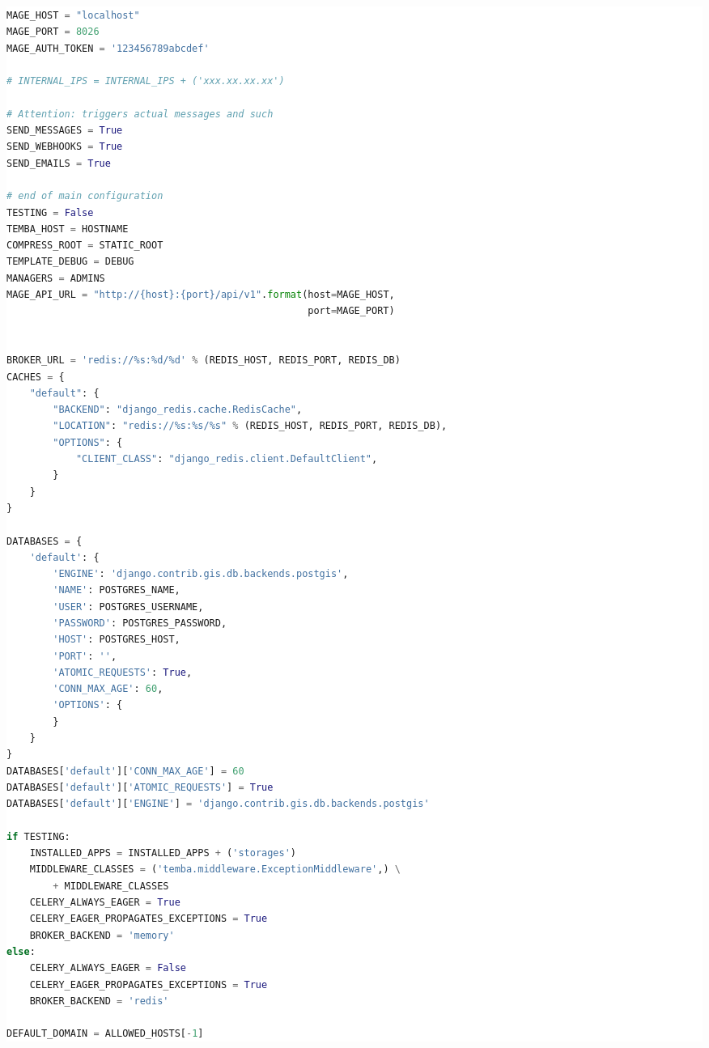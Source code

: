 ``` python
MAGE_HOST = "localhost"
MAGE_PORT = 8026
MAGE_AUTH_TOKEN = '123456789abcdef'

# INTERNAL_IPS = INTERNAL_IPS + ('xxx.xx.xx.xx')

# Attention: triggers actual messages and such
SEND_MESSAGES = True
SEND_WEBHOOKS = True
SEND_EMAILS = True

# end of main configuration
TESTING = False
TEMBA_HOST = HOSTNAME
COMPRESS_ROOT = STATIC_ROOT
TEMPLATE_DEBUG = DEBUG
MANAGERS = ADMINS
MAGE_API_URL = "http://{host}:{port}/api/v1".format(host=MAGE_HOST,
                                                    port=MAGE_PORT)


BROKER_URL = 'redis://%s:%d/%d' % (REDIS_HOST, REDIS_PORT, REDIS_DB)
CACHES = {
    "default": {
        "BACKEND": "django_redis.cache.RedisCache",
        "LOCATION": "redis://%s:%s/%s" % (REDIS_HOST, REDIS_PORT, REDIS_DB),
        "OPTIONS": {
            "CLIENT_CLASS": "django_redis.client.DefaultClient",
        }
    }
}

DATABASES = {
    'default': {
        'ENGINE': 'django.contrib.gis.db.backends.postgis',
        'NAME': POSTGRES_NAME,
        'USER': POSTGRES_USERNAME,
        'PASSWORD': POSTGRES_PASSWORD,
        'HOST': POSTGRES_HOST,
        'PORT': '',
        'ATOMIC_REQUESTS': True,
        'CONN_MAX_AGE': 60,
        'OPTIONS': {
        }
    }
}
DATABASES['default']['CONN_MAX_AGE'] = 60
DATABASES['default']['ATOMIC_REQUESTS'] = True
DATABASES['default']['ENGINE'] = 'django.contrib.gis.db.backends.postgis'

if TESTING:
    INSTALLED_APPS = INSTALLED_APPS + ('storages')
    MIDDLEWARE_CLASSES = ('temba.middleware.ExceptionMiddleware',) \
        + MIDDLEWARE_CLASSES
    CELERY_ALWAYS_EAGER = True
    CELERY_EAGER_PROPAGATES_EXCEPTIONS = True
    BROKER_BACKEND = 'memory'
else:
    CELERY_ALWAYS_EAGER = False
    CELERY_EAGER_PROPAGATES_EXCEPTIONS = True
    BROKER_BACKEND = 'redis'

DEFAULT_DOMAIN = ALLOWED_HOSTS[-1]
```